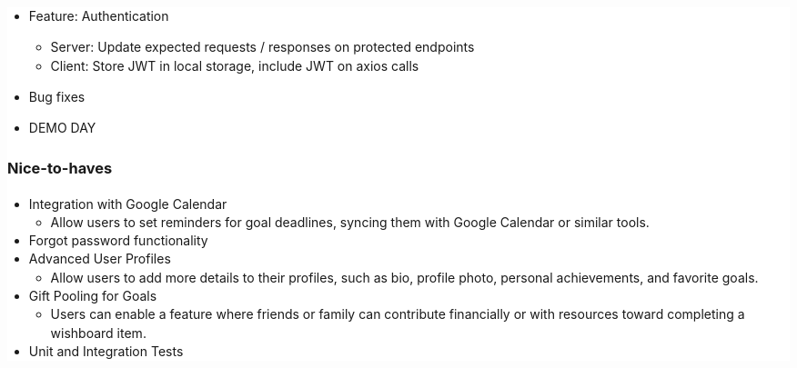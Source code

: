 - Feature: Authentication
    - Server: Update expected requests / responses on protected endpoints
    - Client: Store JWT in local storage, include JWT on axios calls

- Bug fixes

- DEMO DAY

### Nice-to-haves

- Integration with Google Calendar
    - Allow users to set reminders for goal deadlines, syncing them with Google Calendar or similar tools.
- Forgot password functionality
- Advanced User Profiles
    - Allow users to add more details to their profiles, such as bio, profile photo, personal achievements, and favorite goals.
- Gift Pooling for Goals
    - Users can enable a feature where friends or family can contribute financially or with resources toward completing a wishboard item.
- Unit and Integration Tests
